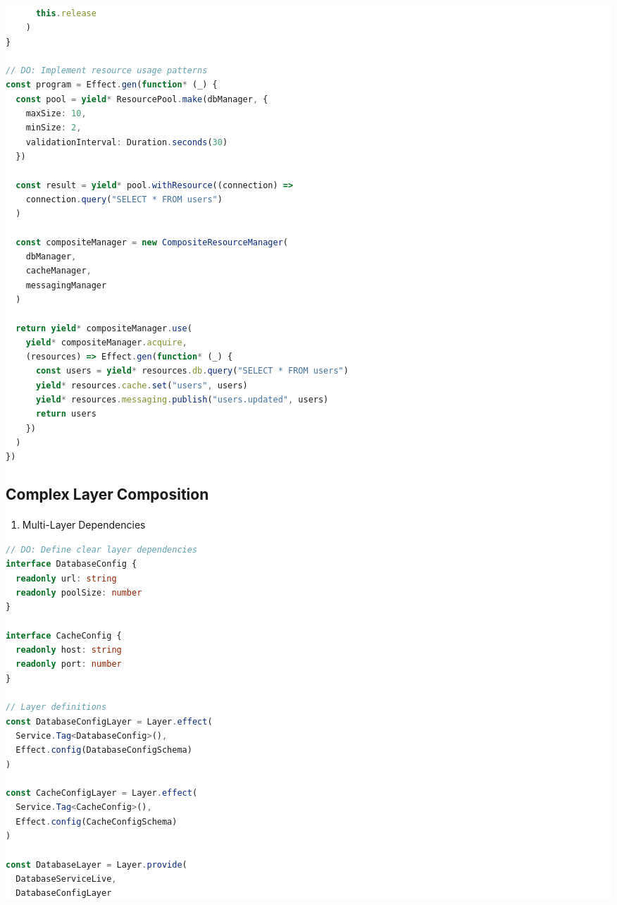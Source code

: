 ```typescript
      this.release
    )
}

// DO: Implement resource usage patterns
const program = Effect.gen(function* (_) {
  const pool = yield* ResourcePool.make(dbManager, {
    maxSize: 10,
    minSize: 2,
    validationInterval: Duration.seconds(30)
  })

  const result = yield* pool.withResource((connection) =>
    connection.query("SELECT * FROM users")
  )

  const compositeManager = new CompositeResourceManager(
    dbManager,
    cacheManager,
    messagingManager
  )

  return yield* compositeManager.use(
    yield* compositeManager.acquire,
    (resources) => Effect.gen(function* (_) {
      const users = yield* resources.db.query("SELECT * FROM users")
      yield* resources.cache.set("users", users)
      yield* resources.messaging.publish("users.updated", users)
      return users
    })
  )
})
```

## Complex Layer Composition

1. Multi-Layer Dependencies
```typescript
// DO: Define clear layer dependencies
interface DatabaseConfig {
  readonly url: string
  readonly poolSize: number
}

interface CacheConfig {
  readonly host: string
  readonly port: number
}

// Layer definitions
const DatabaseConfigLayer = Layer.effect(
  Service.Tag<DatabaseConfig>(),
  Effect.config(DatabaseConfigSchema)
)

const CacheConfigLayer = Layer.effect(
  Service.Tag<CacheConfig>(),
  Effect.config(CacheConfigSchema)
)

const DatabaseLayer = Layer.provide(
  DatabaseServiceLive,
  DatabaseConfigLayer
```